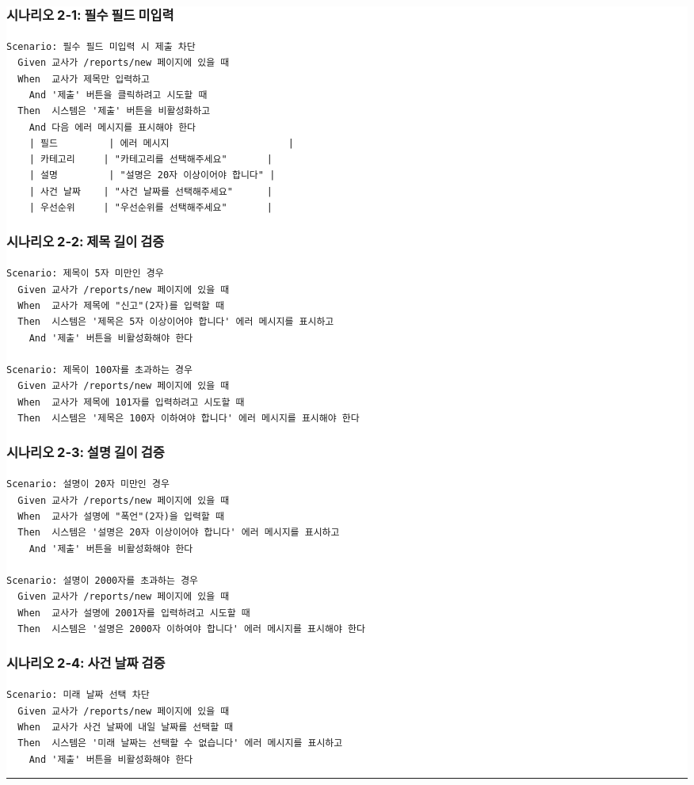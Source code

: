 ### 시나리오 2-1: 필수 필드 미입력
```gherkin
Scenario: 필수 필드 미입력 시 제출 차단
  Given 교사가 /reports/new 페이지에 있을 때
  When  교사가 제목만 입력하고
    And '제출' 버튼을 클릭하려고 시도할 때
  Then  시스템은 '제출' 버튼을 비활성화하고
    And 다음 에러 메시지를 표시해야 한다
    | 필드         | 에러 메시지                     |
    | 카테고리     | "카테고리를 선택해주세요"       |
    | 설명         | "설명은 20자 이상이어야 합니다" |
    | 사건 날짜    | "사건 날짜를 선택해주세요"      |
    | 우선순위     | "우선순위를 선택해주세요"       |
```

### 시나리오 2-2: 제목 길이 검증
```gherkin
Scenario: 제목이 5자 미만인 경우
  Given 교사가 /reports/new 페이지에 있을 때
  When  교사가 제목에 "신고"(2자)를 입력할 때
  Then  시스템은 '제목은 5자 이상이어야 합니다' 에러 메시지를 표시하고
    And '제출' 버튼을 비활성화해야 한다

Scenario: 제목이 100자를 초과하는 경우
  Given 교사가 /reports/new 페이지에 있을 때
  When  교사가 제목에 101자를 입력하려고 시도할 때
  Then  시스템은 '제목은 100자 이하여야 합니다' 에러 메시지를 표시해야 한다
```

### 시나리오 2-3: 설명 길이 검증
```gherkin
Scenario: 설명이 20자 미만인 경우
  Given 교사가 /reports/new 페이지에 있을 때
  When  교사가 설명에 "폭언"(2자)을 입력할 때
  Then  시스템은 '설명은 20자 이상이어야 합니다' 에러 메시지를 표시하고
    And '제출' 버튼을 비활성화해야 한다

Scenario: 설명이 2000자를 초과하는 경우
  Given 교사가 /reports/new 페이지에 있을 때
  When  교사가 설명에 2001자를 입력하려고 시도할 때
  Then  시스템은 '설명은 2000자 이하여야 합니다' 에러 메시지를 표시해야 한다
```

### 시나리오 2-4: 사건 날짜 검증
```gherkin
Scenario: 미래 날짜 선택 차단
  Given 교사가 /reports/new 페이지에 있을 때
  When  교사가 사건 날짜에 내일 날짜를 선택할 때
  Then  시스템은 '미래 날짜는 선택할 수 없습니다' 에러 메시지를 표시하고
    And '제출' 버튼을 비활성화해야 한다
```

---